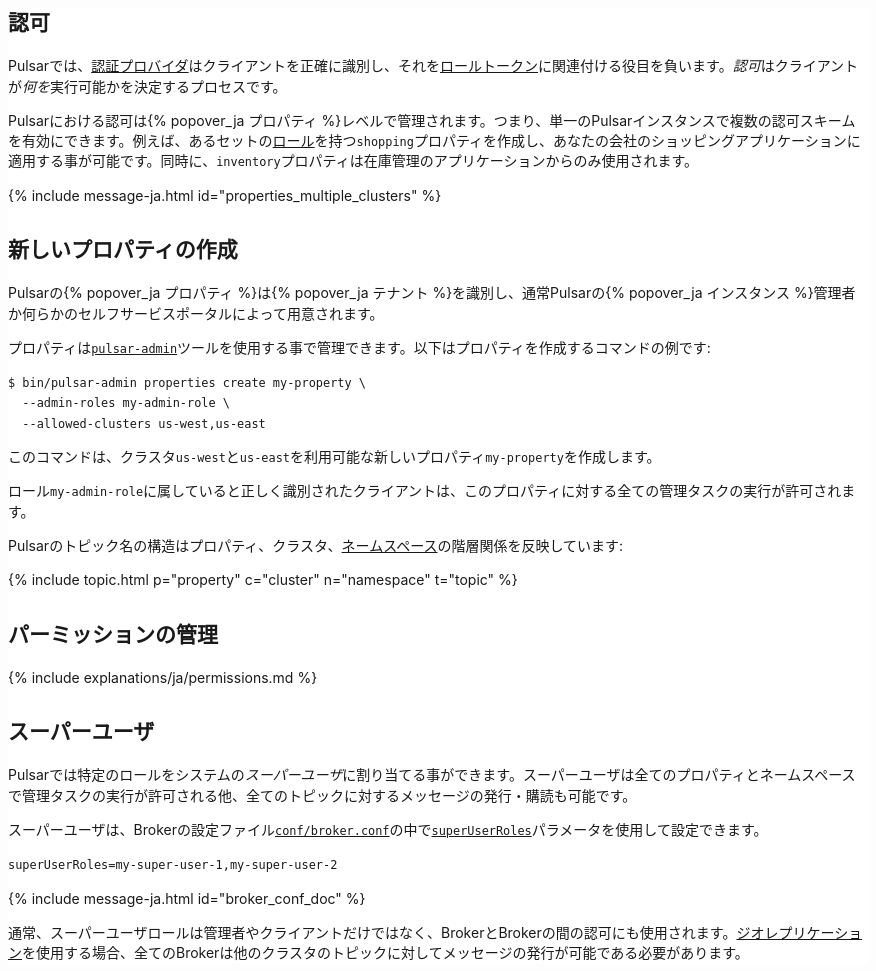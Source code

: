 ```properties
```

## 認可

Pulsarでは、[認証プロバイダ](#認証プロバイダ)はクライアントを正確に識別し、それを[ロールトークン](#ロールトークン)に関連付ける役目を負います。*認可*はクライアントが*何を*実行可能かを決定するプロセスです。

Pulsarにおける認可は{% popover_ja プロパティ %}レベルで管理されます。つまり、単一のPulsarインスタンスで複数の認可スキームを有効にできます。例えば、あるセットの[ロール](#ロールトークン)を持つ`shopping`プロパティを作成し、あなたの会社のショッピングアプリケーションに適用する事が可能です。同時に、`inventory`プロパティは在庫管理のアプリケーションからのみ使用されます。

{% include message-ja.html id="properties_multiple_clusters" %}

## 新しいプロパティの作成

Pulsarの{% popover_ja プロパティ %}は{% popover_ja テナント %}を識別し、通常Pulsarの{% popover_ja インスタンス %}管理者か何らかのセルフサービスポータルによって用意されます。

プロパティは[`pulsar-admin`](../../reference/CliTools#pulsar-admin)ツールを使用する事で管理できます。以下はプロパティを作成するコマンドの例です:

```shell
$ bin/pulsar-admin properties create my-property \
  --admin-roles my-admin-role \
  --allowed-clusters us-west,us-east
```

このコマンドは、クラスタ`us-west`と`us-east`を利用可能な新しいプロパティ`my-property`を作成します。

ロール`my-admin-role`に属していると正しく識別されたクライアントは、このプロパティに対する全ての管理タスクの実行が許可されます。

Pulsarのトピック名の構造はプロパティ、クラスタ、[ネームスペース](#ネームスペースの管理)の階層関係を反映しています:

{% include topic.html p="property" c="cluster" n="namespace" t="topic" %}

## パーミッションの管理

{% include explanations/ja/permissions.md %}

## スーパーユーザ

Pulsarでは特定のロールをシステムの*スーパーユーザ*に割り当てる事ができます。スーパーユーザは全てのプロパティとネームスペースで管理タスクの実行が許可される他、全てのトピックに対するメッセージの発行・購読も可能です。

スーパーユーザは、Brokerの設定ファイル[`conf/broker.conf`](../../reference/Configuration#broker)の中で[`superUserRoles`](../../reference/Configuration#broker-superUserRoles)パラメータを使用して設定できます。

```properties
superUserRoles=my-super-user-1,my-super-user-2
```

{% include message-ja.html id="broker_conf_doc" %}

通常、スーパーユーザロールは管理者やクライアントだけではなく、BrokerとBrokerの間の認可にも使用されます。[ジオレプリケーション](../GeoReplication)を使用する場合、全てのBrokerは他のクラスタのトピックに対してメッセージの発行が可能である必要があります。
